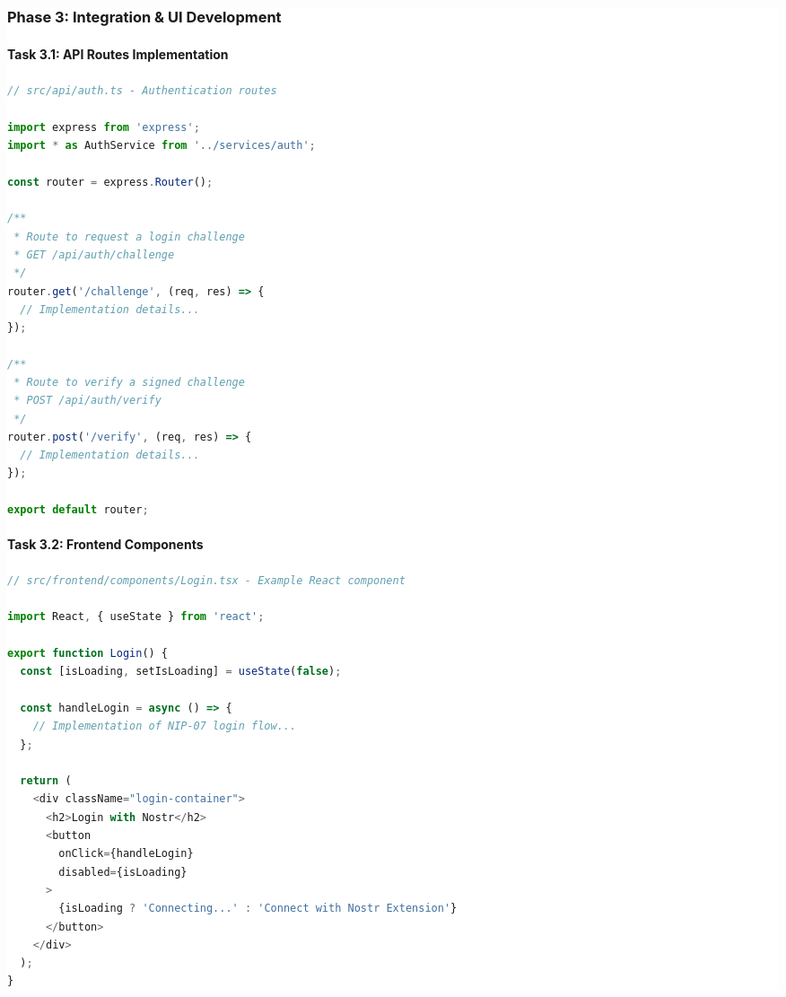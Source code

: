 ### Phase 3: Integration & UI Development

#### Task 3.1: API Routes Implementation

```typescript
// src/api/auth.ts - Authentication routes

import express from 'express';
import * as AuthService from '../services/auth';

const router = express.Router();

/**
 * Route to request a login challenge
 * GET /api/auth/challenge
 */
router.get('/challenge', (req, res) => {
  // Implementation details...
});

/**
 * Route to verify a signed challenge
 * POST /api/auth/verify
 */
router.post('/verify', (req, res) => {
  // Implementation details...
});

export default router;
```

#### Task 3.2: Frontend Components

```typescript
// src/frontend/components/Login.tsx - Example React component

import React, { useState } from 'react';

export function Login() {
  const [isLoading, setIsLoading] = useState(false);
  
  const handleLogin = async () => {
    // Implementation of NIP-07 login flow...
  };
  
  return (
    <div className="login-container">
      <h2>Login with Nostr</h2>
      <button 
        onClick={handleLogin} 
        disabled={isLoading}
      >
        {isLoading ? 'Connecting...' : 'Connect with Nostr Extension'}
      </button>
    </div>
  );
}
```
